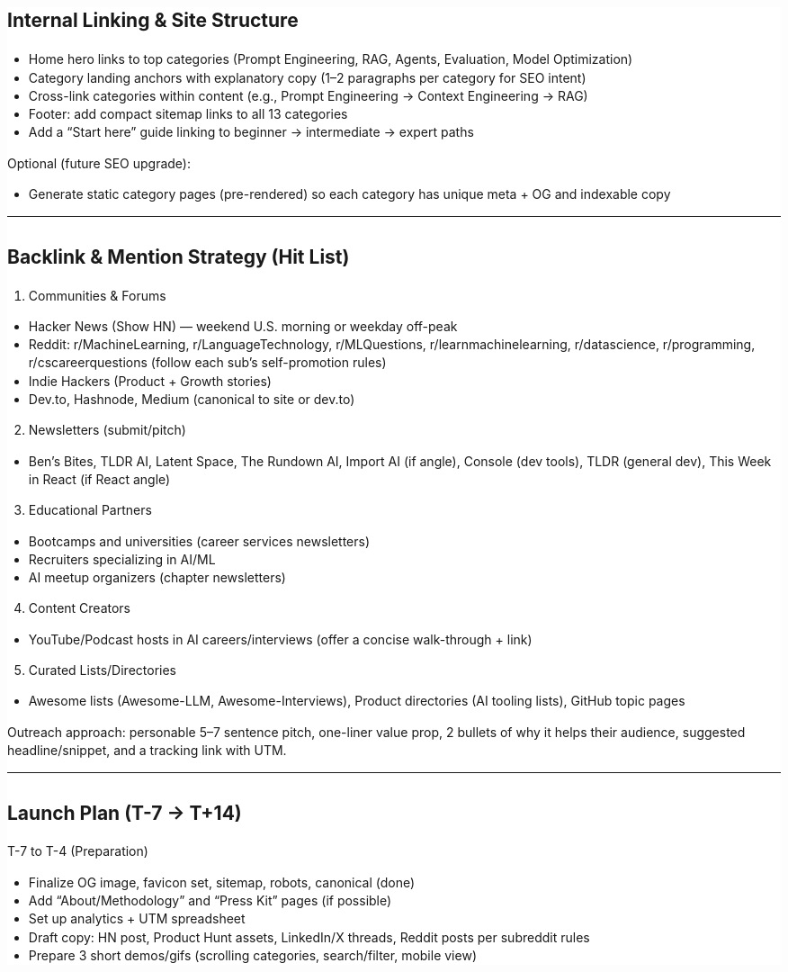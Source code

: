 
## Internal Linking & Site Structure

- Home hero links to top categories (Prompt Engineering, RAG, Agents, Evaluation, Model Optimization)
- Category landing anchors with explanatory copy (1–2 paragraphs per category for SEO intent)
- Cross-link categories within content (e.g., Prompt Engineering → Context Engineering → RAG)
- Footer: add compact sitemap links to all 13 categories
- Add a “Start here” guide linking to beginner → intermediate → expert paths

Optional (future SEO upgrade):
- Generate static category pages (pre-rendered) so each category has unique meta + OG and indexable copy

---

## Backlink & Mention Strategy (Hit List)

1) Communities & Forums
- Hacker News (Show HN) — weekend U.S. morning or weekday off-peak
- Reddit: r/MachineLearning, r/LanguageTechnology, r/MLQuestions, r/learnmachinelearning, r/datascience, r/programming, r/cscareerquestions (follow each sub’s self-promotion rules)
- Indie Hackers (Product + Growth stories)
- Dev.to, Hashnode, Medium (canonical to site or dev.to)

2) Newsletters (submit/pitch)
- Ben’s Bites, TLDR AI, Latent Space, The Rundown AI, Import AI (if angle), Console (dev tools), TLDR (general dev), This Week in React (if React angle)

3) Educational Partners
- Bootcamps and universities (career services newsletters)
- Recruiters specializing in AI/ML
- AI meetup organizers (chapter newsletters)

4) Content Creators
- YouTube/Podcast hosts in AI careers/interviews (offer a concise walk-through + link)

5) Curated Lists/Directories
- Awesome lists (Awesome-LLM, Awesome-Interviews), Product directories (AI tooling lists), GitHub topic pages

Outreach approach: personable 5–7 sentence pitch, one-liner value prop, 2 bullets of why it helps their audience, suggested headline/snippet, and a tracking link with UTM.

---

## Launch Plan (T-7 → T+14)

T-7 to T-4 (Preparation)
- Finalize OG image, favicon set, sitemap, robots, canonical (done)
- Add “About/Methodology” and “Press Kit” pages (if possible)
- Set up analytics + UTM spreadsheet
- Draft copy: HN post, Product Hunt assets, LinkedIn/X threads, Reddit posts per subreddit rules
- Prepare 3 short demos/gifs (scrolling categories, search/filter, mobile view)
